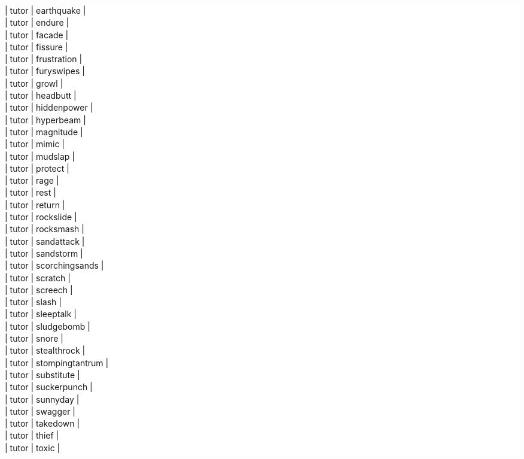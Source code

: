 | tutor | earthquake |  
| tutor | endure |  
| tutor | facade |  
| tutor | fissure |  
| tutor | frustration |  
| tutor | furyswipes |  
| tutor | growl |  
| tutor | headbutt |  
| tutor | hiddenpower |  
| tutor | hyperbeam |  
| tutor | magnitude |  
| tutor | mimic |  
| tutor | mudslap |  
| tutor | protect |  
| tutor | rage |  
| tutor | rest |  
| tutor | return |  
| tutor | rockslide |  
| tutor | rocksmash |  
| tutor | sandattack |  
| tutor | sandstorm |  
| tutor | scorchingsands |  
| tutor | scratch |  
| tutor | screech |  
| tutor | slash |  
| tutor | sleeptalk |  
| tutor | sludgebomb |  
| tutor | snore |  
| tutor | stealthrock |  
| tutor | stompingtantrum |  
| tutor | substitute |  
| tutor | suckerpunch |  
| tutor | sunnyday |  
| tutor | swagger |  
| tutor | takedown |  
| tutor | thief |  
| tutor | toxic |  
